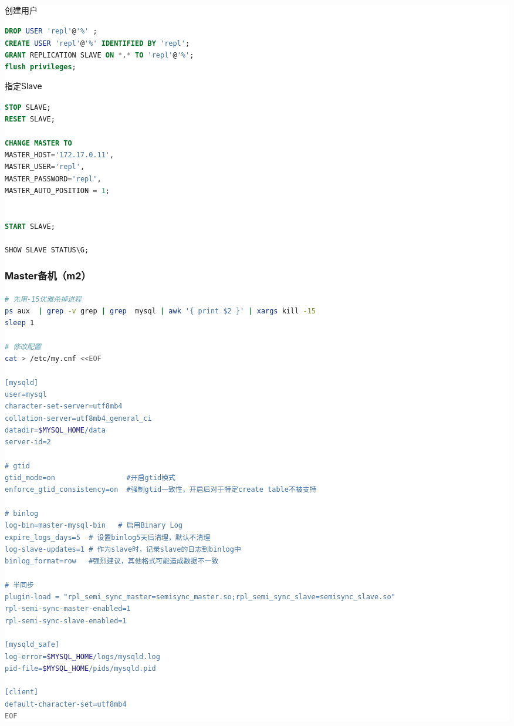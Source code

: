 创建用户

```sql
DROP USER 'repl'@'%' ;
CREATE USER 'repl'@'%' IDENTIFIED BY 'repl';
GRANT REPLICATION SLAVE ON *.* TO 'repl'@'%';
flush privileges;
```

指定Slave

```sql
STOP SLAVE;
RESET SLAVE;

CHANGE MASTER TO
MASTER_HOST='172.17.0.11',
MASTER_USER='repl',
MASTER_PASSWORD='repl',
MASTER_AUTO_POSITION = 1;


START SLAVE;

SHOW SLAVE STATUS\G;
```

### Master备机（m2）

```bash
# 先用-15优雅杀掉进程
ps aux  | grep -v grep | grep  mysql | awk '{ print $2 }' | xargs kill -15
sleep 1
 
# 修改配置
cat > /etc/my.cnf <<EOF

[mysqld]
user=mysql
character-set-server=utf8mb4
collation-server=utf8mb4_general_ci
datadir=$MYSQL_HOME/data
server-id=2

# gtid
gtid_mode=on                 #开启gtid模式
enforce_gtid_consistency=on  #强制gtid一致性，开启后对于特定create table不被支持

# binlog
log-bin=master-mysql-bin   # 启用Binary Log
expire_logs_days=5  # 设置binlog5天后清理，默认不清理
log-slave-updates=1 # 作为slave时，记录slave的日志到binlog中   
binlog_format=row   #强烈建议，其他格式可能造成数据不一致

# 半同步
plugin-load = "rpl_semi_sync_master=semisync_master.so;rpl_semi_sync_slave=semisync_slave.so"
rpl-semi-sync-master-enabled=1
rpl-semi-sync-slave-enabled=1

[mysqld_safe]
log-error=$MYSQL_HOME/logs/mysqld.log
pid-file=$MYSQL_HOME/pids/mysqld.pid

[client]
default-character-set=utf8mb4
EOF
```